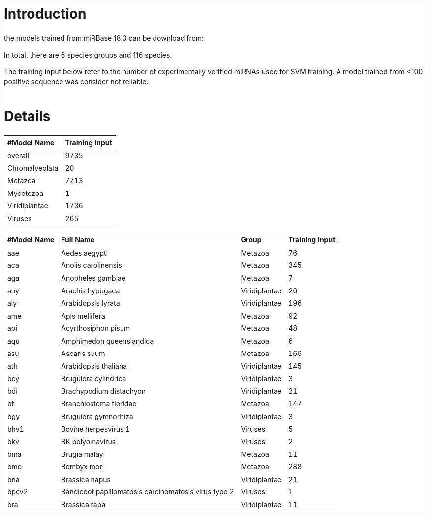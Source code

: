 # Introduction #

the models trained from miRBase 18.0 can be download from:

In total, there are 6 species groups and 116 species.

The training input below refer to the number of experimentally verified miRNAs used for SVM training. A model trained from <100 positive sequence was consider not reliable.


# Details #

|#Model Name|Training Input|
|:----------|:-------------|
|overall    |9735          |
|Chromalveolata|20            |
|Metazoa    |7713          |
|Mycetozoa  |1             |
|Viridiplantae|1736          |
|Viruses    |265           |

|#Model Name|Full Name|Group|Training Input|
|:----------|:--------|:----|:-------------|
|aae        |Aedes aegypti|Metazoa|76            |
|aca        |Anolis carolinensis|Metazoa|345           |
|aga        |Anopheles gambiae|Metazoa|7             |
|ahy        |Arachis hypogaea|Viridiplantae|20            |
|aly        |Arabidopsis lyrata|Viridiplantae|196           |
|ame        |Apis mellifera|Metazoa|92            |
|api        |Acyrthosiphon pisum|Metazoa|48            |
|aqu        |Amphimedon queenslandica|Metazoa|6             |
|asu        |Ascaris suum|Metazoa|166           |
|ath        |Arabidopsis thaliana|Viridiplantae|145           |
|bcy        |Bruguiera cylindrica|Viridiplantae|3             |
|bdi        |Brachypodium distachyon|Viridiplantae|21            |
|bfl        |Branchiostoma floridae|Metazoa|147           |
|bgy        |Bruguiera gymnorhiza|Viridiplantae|3             |
|bhv1       |Bovine herpesvirus 1|Viruses|5             |
|bkv        |BK polyomavirus|Viruses|2             |
|bma        |Brugia malayi|Metazoa|11            |
|bmo        |Bombyx mori|Metazoa|288           |
|bna        |Brassica napus|Viridiplantae|21            |
|bpcv2      |Bandicoot papillomatosis carcinomatosis virus type 2|Viruses|1             |
|bra        |Brassica rapa|Viridiplantae|11            |
